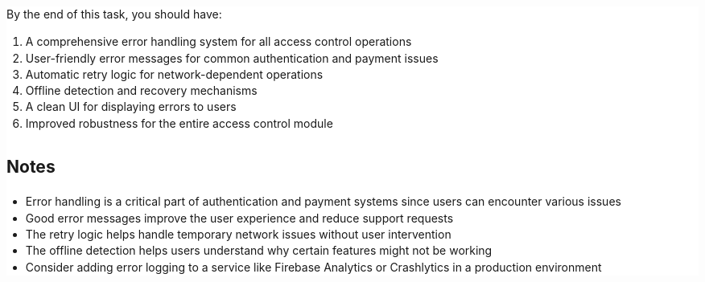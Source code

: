 By the end of this task, you should have:

1. A comprehensive error handling system for all access control operations
2. User-friendly error messages for common authentication and payment issues
3. Automatic retry logic for network-dependent operations
4. Offline detection and recovery mechanisms
5. A clean UI for displaying errors to users
6. Improved robustness for the entire access control module

## Notes

- Error handling is a critical part of authentication and payment systems since users can encounter various issues
- Good error messages improve the user experience and reduce support requests
- The retry logic helps handle temporary network issues without user intervention
- The offline detection helps users understand why certain features might not be working
- Consider adding error logging to a service like Firebase Analytics or Crashlytics in a production environment
